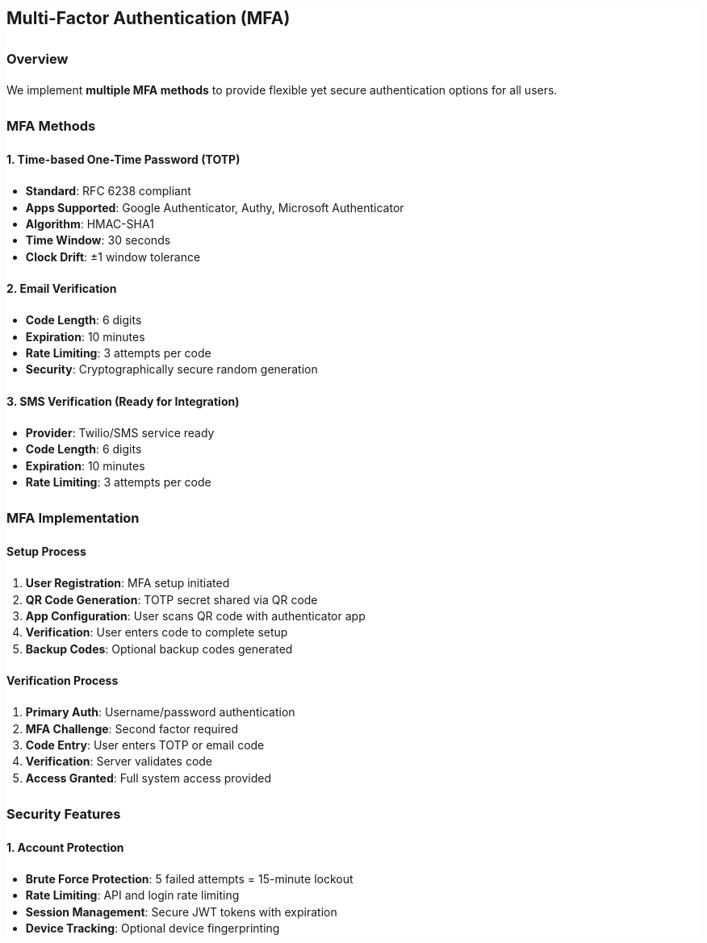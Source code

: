 
## Multi-Factor Authentication (MFA)

### Overview
We implement **multiple MFA methods** to provide flexible yet secure authentication options for all users.

### MFA Methods

#### 1. **Time-based One-Time Password (TOTP)**
- **Standard**: RFC 6238 compliant
- **Apps Supported**: Google Authenticator, Authy, Microsoft Authenticator
- **Algorithm**: HMAC-SHA1
- **Time Window**: 30 seconds
- **Clock Drift**: ±1 window tolerance

#### 2. **Email Verification**
- **Code Length**: 6 digits
- **Expiration**: 10 minutes
- **Rate Limiting**: 3 attempts per code
- **Security**: Cryptographically secure random generation

#### 3. **SMS Verification** (Ready for Integration)
- **Provider**: Twilio/SMS service ready
- **Code Length**: 6 digits
- **Expiration**: 10 minutes
- **Rate Limiting**: 3 attempts per code

### MFA Implementation

#### Setup Process
1. **User Registration**: MFA setup initiated
2. **QR Code Generation**: TOTP secret shared via QR code
3. **App Configuration**: User scans QR code with authenticator app
4. **Verification**: User enters code to complete setup
5. **Backup Codes**: Optional backup codes generated

#### Verification Process
1. **Primary Auth**: Username/password authentication
2. **MFA Challenge**: Second factor required
3. **Code Entry**: User enters TOTP or email code
4. **Verification**: Server validates code
5. **Access Granted**: Full system access provided

### Security Features

#### 1. **Account Protection**
- **Brute Force Protection**: 5 failed attempts = 15-minute lockout
- **Rate Limiting**: API and login rate limiting
- **Session Management**: Secure JWT tokens with expiration
- **Device Tracking**: Optional device fingerprinting
